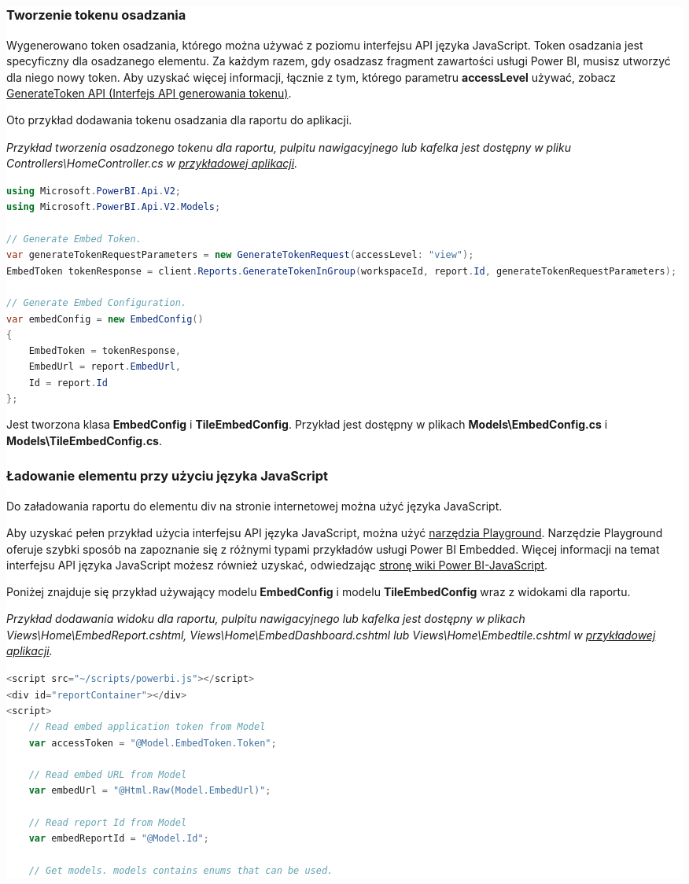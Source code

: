 ### <a name="create-the-embed-token"></a>Tworzenie tokenu osadzania

Wygenerowano token osadzania, którego można używać z poziomu interfejsu API języka JavaScript. Token osadzania jest specyficzny dla osadzanego elementu. Za każdym razem, gdy osadzasz fragment zawartości usługi Power BI, musisz utworzyć dla niego nowy token. Aby uzyskać więcej informacji, łącznie z tym, którego parametru **accessLevel** używać, zobacz [GenerateToken API (Interfejs API generowania tokenu)](https://msdn.microsoft.com/library/mt784614.aspx).

Oto przykład dodawania tokenu osadzania dla raportu do aplikacji.

*Przykład tworzenia osadzonego tokenu dla raportu, pulpitu nawigacyjnego lub kafelka jest dostępny w pliku Controllers\HomeController.cs w [przykładowej aplikacji](#embed-your-content-within-a-sample-application).*

```csharp
using Microsoft.PowerBI.Api.V2;
using Microsoft.PowerBI.Api.V2.Models;

// Generate Embed Token.
var generateTokenRequestParameters = new GenerateTokenRequest(accessLevel: "view");
EmbedToken tokenResponse = client.Reports.GenerateTokenInGroup(workspaceId, report.Id, generateTokenRequestParameters);

// Generate Embed Configuration.
var embedConfig = new EmbedConfig()
{
    EmbedToken = tokenResponse,
    EmbedUrl = report.EmbedUrl,
    Id = report.Id
};
```

Jest tworzona klasa **EmbedConfig** i **TileEmbedConfig**. Przykład jest dostępny w plikach **Models\EmbedConfig.cs** i **Models\TileEmbedConfig.cs**.

### <a name="load-an-item-using-javascript"></a>Ładowanie elementu przy użyciu języka JavaScript

Do załadowania raportu do elementu div na stronie internetowej można użyć języka JavaScript.

Aby uzyskać pełen przykład użycia interfejsu API języka JavaScript, można użyć [narzędzia Playground](https://microsoft.github.io/PowerBI-JavaScript/demo). Narzędzie Playground oferuje szybki sposób na zapoznanie się z różnymi typami przykładów usługi Power BI Embedded. Więcej informacji na temat interfejsu API języka JavaScript możesz również uzyskać, odwiedzając [stronę wiki Power BI-JavaScript](https://github.com/Microsoft/powerbi-javascript/wiki).

Poniżej znajduje się przykład używający modelu **EmbedConfig** i modelu **TileEmbedConfig** wraz z widokami dla raportu.

*Przykład dodawania widoku dla raportu, pulpitu nawigacyjnego lub kafelka jest dostępny w plikach Views\Home\EmbedReport.cshtml, Views\Home\EmbedDashboard.cshtml lub Views\Home\Embedtile.cshtml w [przykładowej aplikacji](#embed-your-content-within-a-sample-application).*

```javascript
<script src="~/scripts/powerbi.js"></script>
<div id="reportContainer"></div>
<script>
    // Read embed application token from Model
    var accessToken = "@Model.EmbedToken.Token";

    // Read embed URL from Model
    var embedUrl = "@Html.Raw(Model.EmbedUrl)";

    // Read report Id from Model
    var embedReportId = "@Model.Id";

    // Get models. models contains enums that can be used.
```